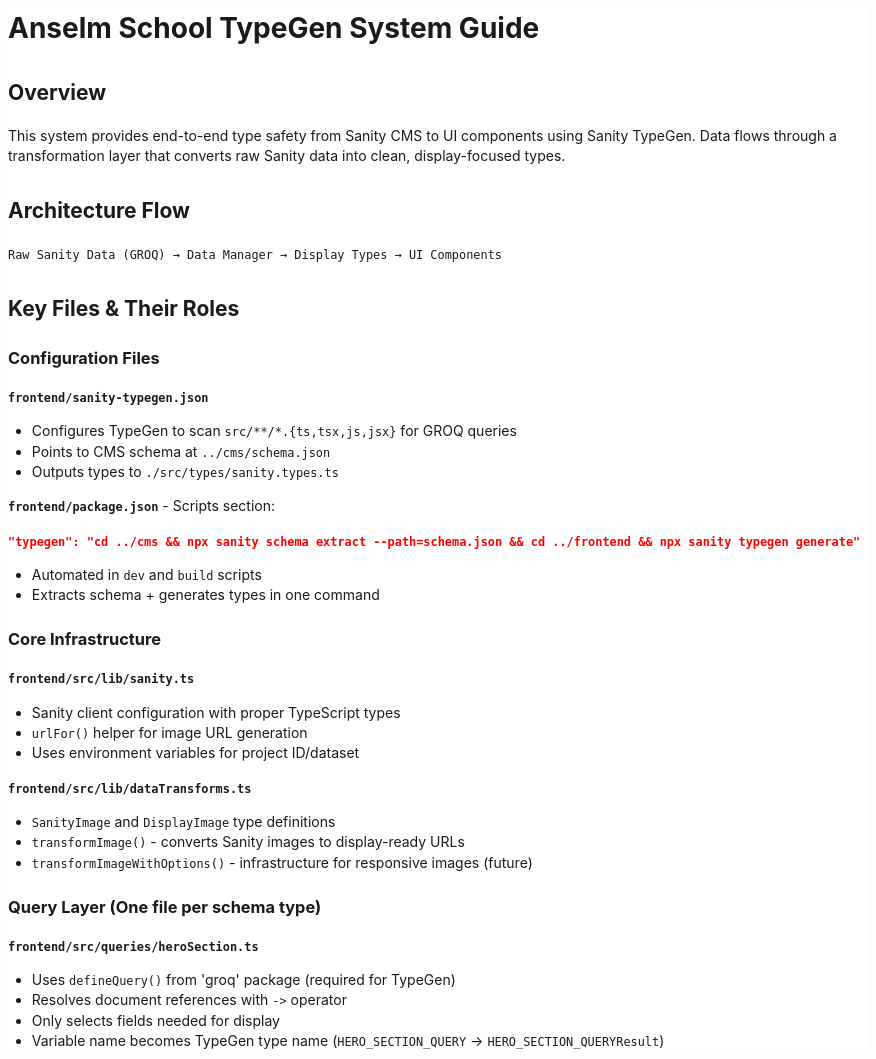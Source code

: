 # Anselm School TypeGen System Guide

## Overview

This system provides end-to-end type safety from Sanity CMS to UI components using Sanity TypeGen. Data flows through a transformation layer that converts raw Sanity data into clean, display-focused types.

## Architecture Flow

```
Raw Sanity Data (GROQ) → Data Manager → Display Types → UI Components
```

## Key Files & Their Roles

### Configuration Files

**`frontend/sanity-typegen.json`**
- Configures TypeGen to scan `src/**/*.{ts,tsx,js,jsx}` for GROQ queries
- Points to CMS schema at `../cms/schema.json`  
- Outputs types to `./src/types/sanity.types.ts`

**`frontend/package.json`** - Scripts section:
```json
"typegen": "cd ../cms && npx sanity schema extract --path=schema.json && cd ../frontend && npx sanity typegen generate"
```
- Automated in `dev` and `build` scripts
- Extracts schema + generates types in one command

### Core Infrastructure

**`frontend/src/lib/sanity.ts`**
- Sanity client configuration with proper TypeScript types
- `urlFor()` helper for image URL generation
- Uses environment variables for project ID/dataset

**`frontend/src/lib/dataTransforms.ts`**
- `SanityImage` and `DisplayImage` type definitions
- `transformImage()` - converts Sanity images to display-ready URLs
- `transformImageWithOptions()` - infrastructure for responsive images (future)

### Query Layer (One file per schema type)

**`frontend/src/queries/heroSection.ts`**
- Uses `defineQuery()` from 'groq' package (required for TypeGen)
- Resolves document references with `->` operator
- Only selects fields needed for display
- Variable name becomes TypeGen type name (`HERO_SECTION_QUERY` → `HERO_SECTION_QUERYResult`)
